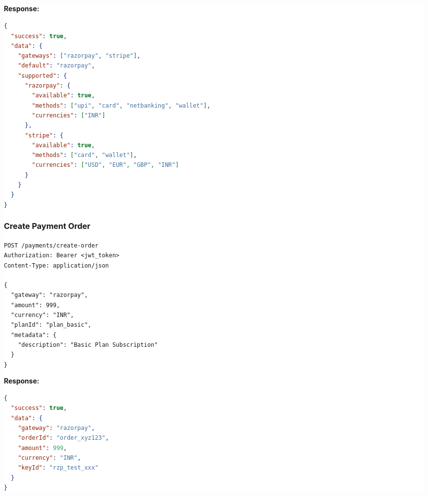 **Response:**
```json
{
  "success": true,
  "data": {
    "gateways": ["razorpay", "stripe"],
    "default": "razorpay",
    "supported": {
      "razorpay": {
        "available": true,
        "methods": ["upi", "card", "netbanking", "wallet"],
        "currencies": ["INR"]
      },
      "stripe": {
        "available": true,
        "methods": ["card", "wallet"],
        "currencies": ["USD", "EUR", "GBP", "INR"]
      }
    }
  }
}
```

### **Create Payment Order**
```http
POST /payments/create-order
Authorization: Bearer <jwt_token>
Content-Type: application/json

{
  "gateway": "razorpay",
  "amount": 999,
  "currency": "INR",
  "planId": "plan_basic",
  "metadata": {
    "description": "Basic Plan Subscription"
  }
}
```

**Response:**
```json
{
  "success": true,
  "data": {
    "gateway": "razorpay",
    "orderId": "order_xyz123",
    "amount": 999,
    "currency": "INR",
    "keyId": "rzp_test_xxx"
  }
}
```
